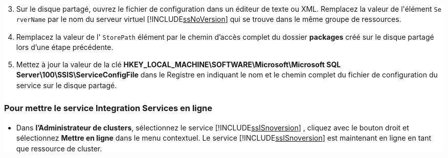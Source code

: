 3.  Sur le disque partagé, ouvrez le fichier de configuration dans un éditeur de texte ou XML. Remplacez la valeur de l'élément `ServerName` par le nom du serveur virtuel [!INCLUDE[ssNoVersion](../includes/ssnoversion-md.md)] qui se trouve dans le même groupe de ressources.  
  
4.  Remplacez la valeur de l' `StorePath` élément par le chemin d’accès complet du dossier **packages** créé sur le disque partagé lors d’une étape précédente.  
  
5.  Mettez à jour la valeur de la clé **HKEY_LOCAL_MACHINE\SOFTWARE\Microsoft\Microsoft SQL Server\100\SSIS\ServiceConfigFile** dans le Registre en indiquant le nom et le chemin complet du fichier de configuration du service sur le disque partagé.  
  
### <a name="to-bring-the-integration-services-service-online"></a>Pour mettre le service Integration Services en ligne  
  
-   Dans **l’Administrateur de clusters**, sélectionnez le service [!INCLUDE[ssISnoversion](../includes/ssisnoversion-md.md)] , cliquez avec le bouton droit et sélectionnez **Mettre en ligne** dans le menu contextuel. Le service [!INCLUDE[ssISnoversion](../includes/ssisnoversion-md.md)] est maintenant en ligne en tant que ressource de cluster.  
  
  
